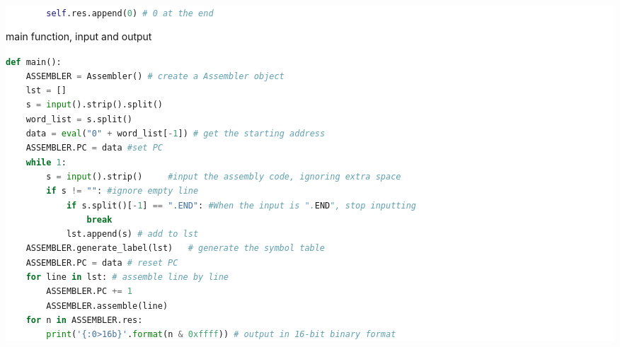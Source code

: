 ```python
        self.res.append(0) # 0 at the end
```
main function, input and output   
```python
def main():
    ASSEMBLER = Assembler() # create a Assembler object
    lst = []
    s = input().strip().split()
    word_list = s.split()
    data = eval("0" + word_list[-1]) # get the starting address
    ASSEMBLER.PC = data #set PC
    while 1:
        s = input().strip()     #input the assembly code, ignoring extra space 
        if s != "": #ignore empty line
            if s.split()[-1] == ".END": #When the input is ".END", stop inputting 
                break
            lst.append(s) # add to lst 
    ASSEMBLER.generate_label(lst)   # generate the symbol table
    ASSEMBLER.PC = data # reset PC
    for line in lst: # assemble line by line
        ASSEMBLER.PC += 1
        ASSEMBLER.assemble(line)
    for n in ASSEMBLER.res: 
        print('{:0>16b}'.format(n & 0xffff)) # output in 16-bit binary format
```

